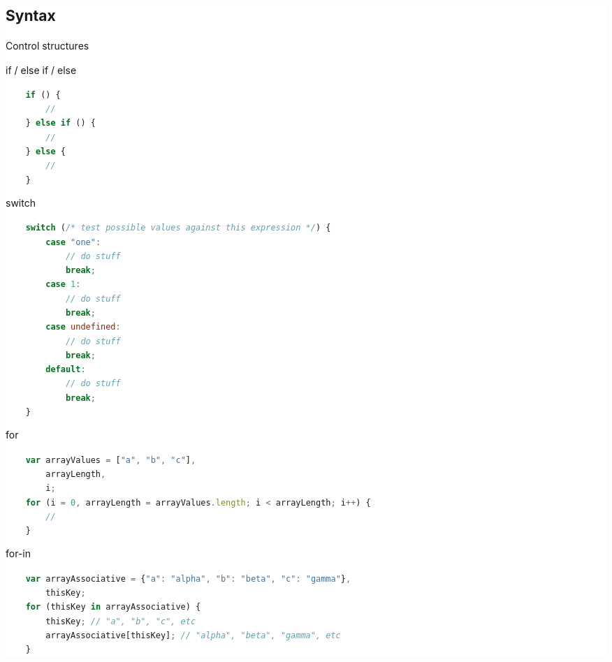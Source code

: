 Syntax
------------------
Control structures

if / else if / else

```javascript
    if () {
        // 
    } else if () {
        // 
    } else {
        // 
    }
```

switch

```javascript
    switch (/* test possible values against this expression */) {
        case "one":
            // do stuff
            break;
        case 1:
            // do stuff
            break;
        case undefined:
            // do stuff
            break;
        default:
            // do stuff
            break;
    }
```

for

```javascript
    var arrayValues = ["a", "b", "c"],
        arrayLength,
        i;
    for (i = 0, arrayLength = arrayValues.length; i < arrayLength; i++) {
        // 
    }
```

for-in

```javascript
    var arrayAssociative = {"a": "alpha", "b": "beta", "c": "gamma"},
        thisKey;
    for (thisKey in arrayAssociative) {
        thisKey; // "a", "b", "c", etc
        arrayAssociative[thisKey]; // "alpha", "beta", "gamma", etc
    }
```
